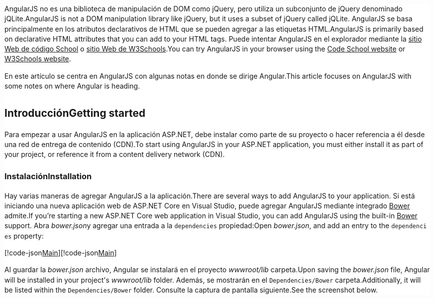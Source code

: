 <span data-ttu-id="d5031-112">AngularJS no es una biblioteca de manipulación de DOM como jQuery, pero utiliza un subconjunto de jQuery denominado jQLite.</span><span class="sxs-lookup"><span data-stu-id="d5031-112">AngularJS is not a DOM manipulation library like jQuery, but it uses a subset of jQuery called jQLite.</span></span> <span data-ttu-id="d5031-113">AngularJS se basa principalmente en los atributos declarativos de HTML que se pueden agregar a las etiquetas HTML.</span><span class="sxs-lookup"><span data-stu-id="d5031-113">AngularJS is primarily based on declarative HTML attributes that you can add to your HTML tags.</span></span> <span data-ttu-id="d5031-114">Puede intentar AngularJS en el explorador mediante la [sitio Web de código School](https://www.codeschool.com/courses/shaping-up-with-angularjs) o [sitio Web de W3Schools](https://www.w3schools.com/angular/).</span><span class="sxs-lookup"><span data-stu-id="d5031-114">You can try AngularJS in your browser using the [Code School website](https://www.codeschool.com/courses/shaping-up-with-angularjs) or  [W3Schools website](https://www.w3schools.com/angular/).</span></span>

<span data-ttu-id="d5031-115">En este artículo se centra en AngularJS con algunas notas en donde se dirige Angular.</span><span class="sxs-lookup"><span data-stu-id="d5031-115">This article focuses on AngularJS with some notes on where Angular is heading.</span></span>

## <a name="getting-started"></a><span data-ttu-id="d5031-116">Introducción</span><span class="sxs-lookup"><span data-stu-id="d5031-116">Getting started</span></span>

<span data-ttu-id="d5031-117">Para empezar a usar AngularJS en la aplicación ASP.NET, debe instalar como parte de su proyecto o hacer referencia a él desde una red de entrega de contenido (CDN).</span><span class="sxs-lookup"><span data-stu-id="d5031-117">To start using AngularJS in your ASP.NET application, you must either install it as part of your project, or reference it from a content delivery network (CDN).</span></span>

### <a name="installation"></a><span data-ttu-id="d5031-118">Instalación</span><span class="sxs-lookup"><span data-stu-id="d5031-118">Installation</span></span>

<span data-ttu-id="d5031-119">Hay varias maneras de agregar AngularJS a la aplicación.</span><span class="sxs-lookup"><span data-stu-id="d5031-119">There are several ways to add AngularJS to your application.</span></span> <span data-ttu-id="d5031-120">Si está iniciando una nueva aplicación web de ASP.NET Core en Visual Studio, puede agregar AngularJS mediante integrado [Bower](bower.md) admite.</span><span class="sxs-lookup"><span data-stu-id="d5031-120">If you’re starting a new ASP.NET Core web application in Visual Studio, you can add AngularJS using the built-in [Bower](bower.md) support.</span></span> <span data-ttu-id="d5031-121">Abra *bower.json*y agregar una entrada a la `dependencies` propiedad:</span><span class="sxs-lookup"><span data-stu-id="d5031-121">Open *bower.json*, and add an entry to the `dependencies` property:</span></span>

<a name=angular-bower-json></a>

<span data-ttu-id="d5031-122">[!code-json[Main](../client-side/angular/sample/AngularJSSample/src/AngularJSSample/bower.json?highlight=9)]</span><span class="sxs-lookup"><span data-stu-id="d5031-122">[!code-json[Main](../client-side/angular/sample/AngularJSSample/src/AngularJSSample/bower.json?highlight=9)]</span></span>

<span data-ttu-id="d5031-123">Al guardar la *bower.json* archivo, Angular se instalará en el proyecto *wwwroot/lib* carpeta.</span><span class="sxs-lookup"><span data-stu-id="d5031-123">Upon saving the *bower.json* file, Angular will be installed in your project's *wwwroot/lib* folder.</span></span> <span data-ttu-id="d5031-124">Además, se mostrarán en el `Dependencies/Bower` carpeta.</span><span class="sxs-lookup"><span data-stu-id="d5031-124">Additionally, it will be listed within the `Dependencies/Bower` folder.</span></span> <span data-ttu-id="d5031-125">Consulte la captura de pantalla siguiente.</span><span class="sxs-lookup"><span data-stu-id="d5031-125">See the screenshot below.</span></span>
